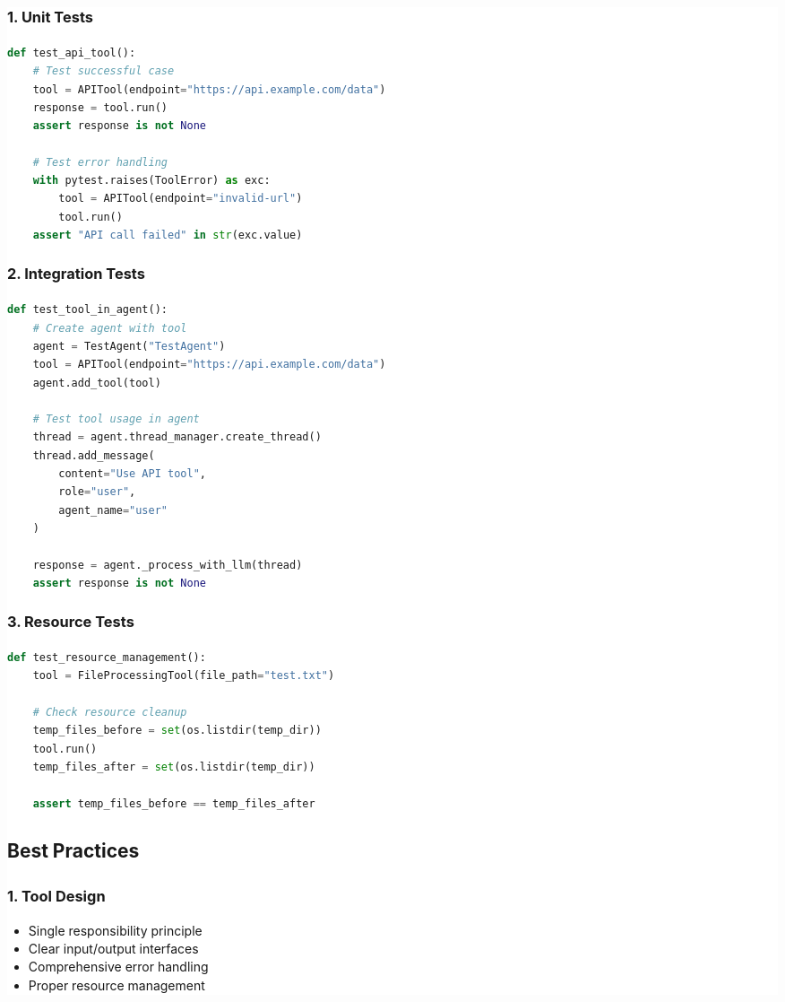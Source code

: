 ### 1. Unit Tests
```python
def test_api_tool():
    # Test successful case
    tool = APITool(endpoint="https://api.example.com/data")
    response = tool.run()
    assert response is not None
    
    # Test error handling
    with pytest.raises(ToolError) as exc:
        tool = APITool(endpoint="invalid-url")
        tool.run()
    assert "API call failed" in str(exc.value)
```

### 2. Integration Tests
```python
def test_tool_in_agent():
    # Create agent with tool
    agent = TestAgent("TestAgent")
    tool = APITool(endpoint="https://api.example.com/data")
    agent.add_tool(tool)
    
    # Test tool usage in agent
    thread = agent.thread_manager.create_thread()
    thread.add_message(
        content="Use API tool",
        role="user",
        agent_name="user"
    )
    
    response = agent._process_with_llm(thread)
    assert response is not None
```

### 3. Resource Tests
```python
def test_resource_management():
    tool = FileProcessingTool(file_path="test.txt")
    
    # Check resource cleanup
    temp_files_before = set(os.listdir(temp_dir))
    tool.run()
    temp_files_after = set(os.listdir(temp_dir))
    
    assert temp_files_before == temp_files_after
```

## Best Practices

### 1. Tool Design
- Single responsibility principle
- Clear input/output interfaces
- Comprehensive error handling
- Proper resource management
